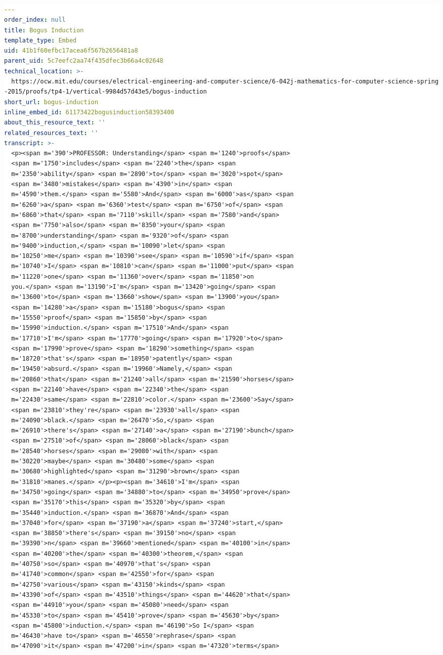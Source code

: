 ```yaml
---
order_index: null
title: Bogus Induction
template_type: Embed
uid: 41b1f60efbc17acea6f567b2656481a8
parent_uid: 5c7eefc2aa74f435dfec3b66a4c02648
technical_location: >-
  https://ocw.mit.edu/courses/electrical-engineering-and-computer-science/6-042j-mathematics-for-computer-science-spring-2015/proofs/tp4-1/vertical-9984d57d43e5/bogus-induction
short_url: bogus-induction
inline_embed_id: 61173422bogusinduction58393400
about_this_resource_text: ''
related_resources_text: ''
transcript: >-
  <p><span m='390'>PROFESSOR: Understanding</span> <span m='1240'>proofs</span>
  <span m='1750'>includes</span> <span m='2240'>the</span> <span
  m='2350'>ability</span> <span m='2890'>to</span> <span m='3020'>spot</span>
  <span m='3480'>mistakes</span> <span m='4390'>in</span> <span
  m='4590'>them.</span> <span m='5580'>And</span> <span m='6000'>as</span> <span
  m='6260'>a</span> <span m='6360'>test</span> <span m='6750'>of</span> <span
  m='6860'>that</span> <span m='7110'>skill</span> <span m='7580'>and</span>
  <span m='7750'>also</span> <span m='8350'>your</span> <span
  m='8700'>understanding</span> <span m='9320'>of</span> <span
  m='9400'>induction,</span> <span m='10090'>let</span> <span
  m='10250'>me</span> <span m='10390'>see</span> <span m='10590'>if</span> <span
  m='10740'>I</span> <span m='10810'>can</span> <span m='11000'>put</span> <span
  m='11220'>one</span> <span m='11360'>over</span> <span m='11850'>on
  you.</span> <span m='13190'>I'm</span> <span m='13420'>going</span> <span
  m='13600'>to</span> <span m='13660'>show</span> <span m='13900'>you</span>
  <span m='14280'>a</span> <span m='15180'>bogus</span> <span
  m='15550'>proof</span> <span m='15850'>by</span> <span
  m='15990'>induction.</span> <span m='17510'>And</span> <span
  m='17710'>I'm</span> <span m='17770'>going</span> <span m='17920'>to</span>
  <span m='17990'>prove</span> <span m='18290'>something</span> <span
  m='18720'>that's</span> <span m='18950'>patently</span> <span
  m='19450'>absurd.</span> <span m='19960'>Namely,</span> <span
  m='20860'>that</span> <span m='21240'>all</span> <span m='21590'>horses</span>
  <span m='22140'>have</span> <span m='22340'>the</span> <span
  m='22430'>same</span> <span m='22810'>color.</span> <span m='23600'>Say</span>
  <span m='23810'>they're</span> <span m='23930'>all</span> <span
  m='24090'>black.</span> <span m='26470'>So,</span> <span
  m='26910'>there's</span> <span m='27140'>a</span> <span m='27190'>bunch</span>
  <span m='27510'>of</span> <span m='28060'>black</span> <span
  m='28540'>horses</span> <span m='29080'>with</span> <span
  m='30220'>maybe</span> <span m='30480'>some</span> <span
  m='30680'>highlighted</span> <span m='31290'>brown</span> <span
  m='31810'>manes.</span> </p><p><span m='34610'>I'm</span> <span
  m='34750'>going</span> <span m='34880'>to</span> <span m='34950'>prove</span>
  <span m='35170'>this</span> <span m='35320'>by</span> <span
  m='35440'>induction.</span> <span m='36870'>And</span> <span
  m='37040'>for</span> <span m='37190'>a</span> <span m='37240'>start,</span>
  <span m='38850'>there's</span> <span m='39150'>no</span> <span
  m='39390'>n</span> <span m='39660'>mentioned</span> <span m='40100'>in</span>
  <span m='40200'>the</span> <span m='40300'>theorem,</span> <span
  m='40750'>so</span> <span m='40970'>that's</span> <span
  m='41740'>common</span> <span m='42550'>for</span> <span
  m='42750'>various</span> <span m='43150'>kinds</span> <span
  m='43390'>of</span> <span m='43510'>things</span> <span m='44620'>that</span>
  <span m='44910'>you</span> <span m='45080'>need</span> <span
  m='45330'>to</span> <span m='45410'>prove</span> <span m='45630'>by</span>
  <span m='45800'>induction.</span> <span m='46190'>So I</span> <span
  m='46430'>have to</span> <span m='46550'>rephrase</span> <span
  m='47090'>it</span> <span m='47200'>in</span> <span m='47320'>terms</span>
```